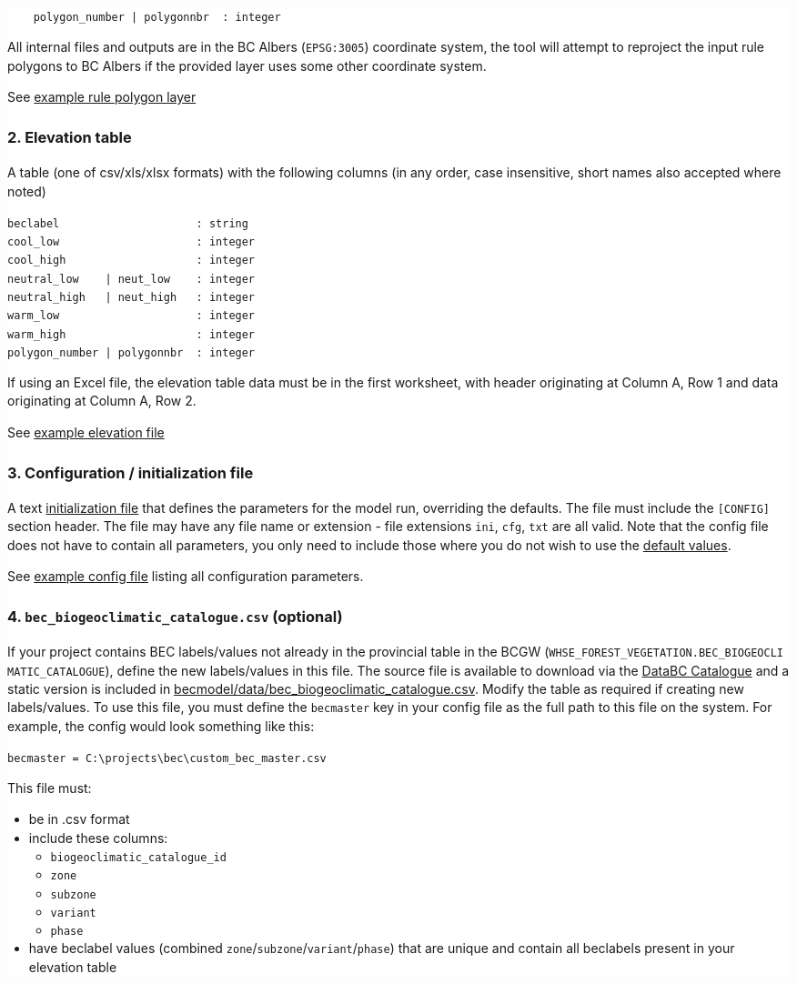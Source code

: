         polygon_number | polygonnbr  : integer

All internal files and outputs are in the BC Albers (`EPSG:3005`) coordinate system, the tool will attempt to reproject the input rule polygons to BC Albers if the provided layer uses some other coordinate system.

See [example rule polygon layer](tests/data/rulepolys_4326.geojson)

### 2. Elevation table

A table (one of csv/xls/xlsx formats) with the following columns (in any order, case insensitive, short names also accepted where noted)


    beclabel                     : string
    cool_low                     : integer
    cool_high                    : integer
    neutral_low    | neut_low    : integer
    neutral_high   | neut_high   : integer
    warm_low                     : integer
    warm_high                    : integer
    polygon_number | polygonnbr  : integer

If using an Excel file, the elevation table data must be in the first worksheet, with header originating at Column A, Row 1 and data originating at Column A, Row 2.

See [example elevation file](tests/data/elevation.csv)

### 3. Configuration / initialization file

A text [initialization file](https://docs.python.org/3/library/configparser.html#supported-ini-file-structure) that defines the parameters for the model run, overriding the defaults. The file must include the `[CONFIG]` section header. The file may have any file name or extension - file extensions `ini`, `cfg`, `txt` are all valid. Note that the config file does not have to contain all parameters, you only need to include those where you do not wish to use the [default values](becmodel/config.py).

See [example config file](sample_config.cfg) listing all configuration parameters.


### 4. `bec_biogeoclimatic_catalogue.csv` (optional)

If your project contains BEC labels/values not already in the provincial table in the BCGW (`WHSE_FOREST_VEGETATION.BEC_BIOGEOCLIMATIC_CATALOGUE`), define the new labels/values in this file. The source file is available to download via the [DataBC Catalogue](https://catalogue.data.gov.bc.ca/dataset/bec-map-attribute-catalogue) and a static version is included in [becmodel/data/bec_biogeoclimatic_catalogue.csv](becmodel/data/bec_biogeoclimatic_catalogue.csv). Modify the table as required if creating new labels/values. To use this file, you must define the `becmaster` key in your config file as the full path to this file on the system. For example, the config would look something like this:

`becmaster = C:\projects\bec\custom_bec_master.csv`

This file must:

- be in .csv format
- include these columns:
    + `biogeoclimatic_catalogue_id`
    + `zone`
    + `subzone`
    + `variant`
    + `phase`
- have beclabel values (combined `zone`/`subzone`/`variant`/`phase`) that are unique and contain all beclabels present in your elevation table
